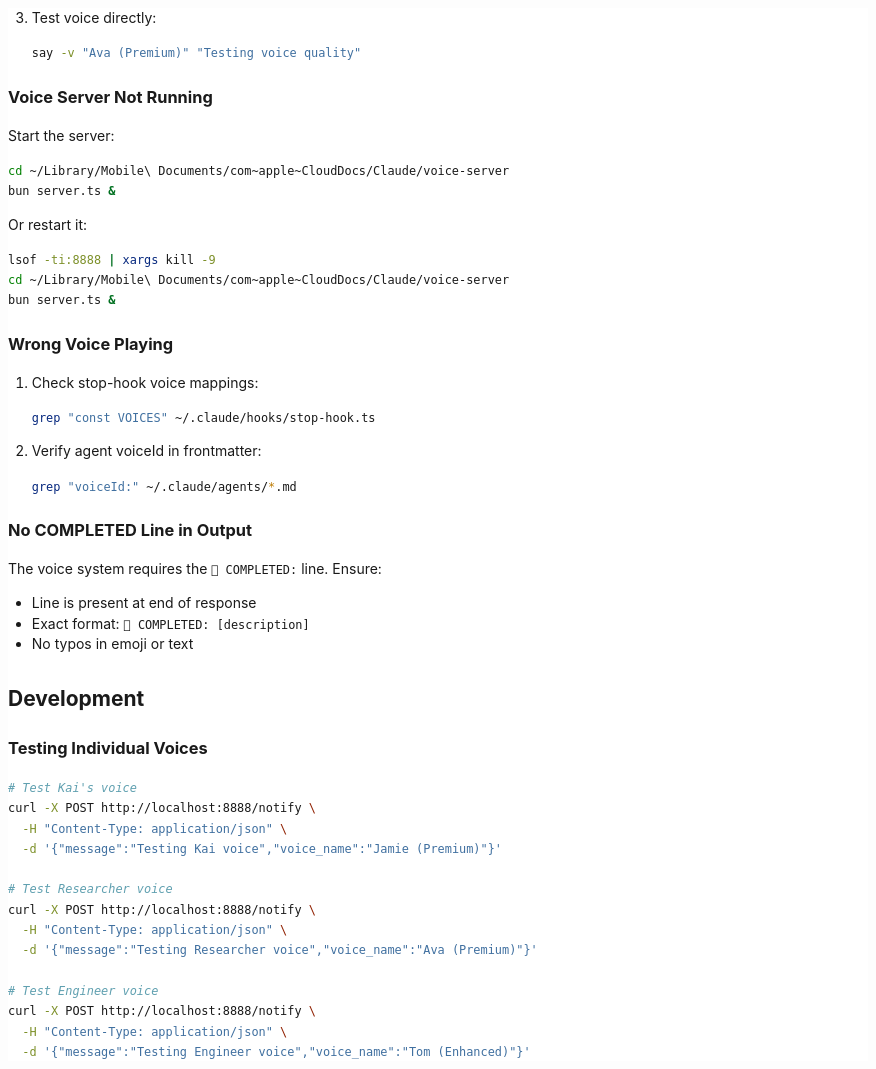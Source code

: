 3. Test voice directly:
   ```bash
   say -v "Ava (Premium)" "Testing voice quality"
   ```

### Voice Server Not Running
Start the server:
```bash
cd ~/Library/Mobile\ Documents/com~apple~CloudDocs/Claude/voice-server
bun server.ts &
```

Or restart it:
```bash
lsof -ti:8888 | xargs kill -9
cd ~/Library/Mobile\ Documents/com~apple~CloudDocs/Claude/voice-server
bun server.ts &
```

### Wrong Voice Playing
1. Check stop-hook voice mappings:
   ```bash
   grep "const VOICES" ~/.claude/hooks/stop-hook.ts
   ```

2. Verify agent voiceId in frontmatter:
   ```bash
   grep "voiceId:" ~/.claude/agents/*.md
   ```

### No COMPLETED Line in Output
The voice system requires the `🎯 COMPLETED:` line. Ensure:
- Line is present at end of response
- Exact format: `🎯 COMPLETED: [description]`
- No typos in emoji or text

## Development

### Testing Individual Voices
```bash
# Test Kai's voice
curl -X POST http://localhost:8888/notify \
  -H "Content-Type: application/json" \
  -d '{"message":"Testing Kai voice","voice_name":"Jamie (Premium)"}'

# Test Researcher voice
curl -X POST http://localhost:8888/notify \
  -H "Content-Type: application/json" \
  -d '{"message":"Testing Researcher voice","voice_name":"Ava (Premium)"}'

# Test Engineer voice
curl -X POST http://localhost:8888/notify \
  -H "Content-Type: application/json" \
  -d '{"message":"Testing Engineer voice","voice_name":"Tom (Enhanced)"}'
```
